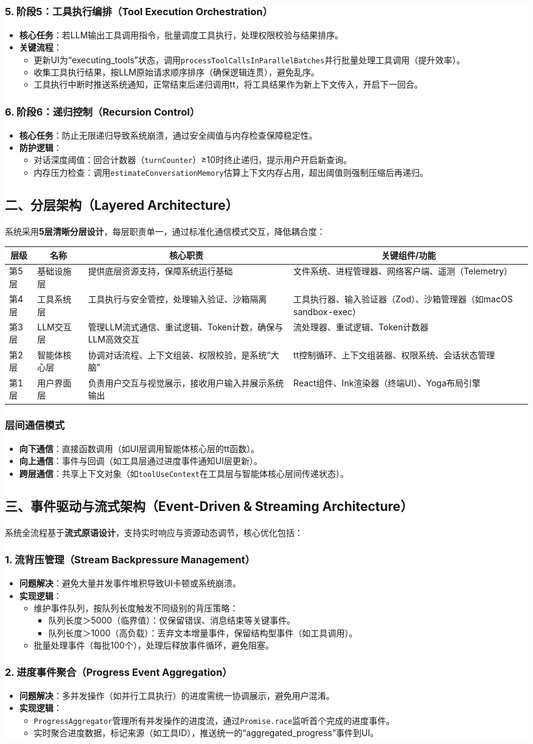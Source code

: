 
### 5. 阶段5：工具执行编排（Tool Execution Orchestration）
- **核心任务**：若LLM输出工具调用指令，批量调度工具执行，处理权限校验与结果排序。
- **关键流程**：
  - 更新UI为“executing_tools”状态，调用`processToolCallsInParallelBatches`并行批量处理工具调用（提升效率）。
  - 收集工具执行结果，按LLM原始请求顺序排序（确保逻辑连贯），避免乱序。
  - 工具执行中断时推送系统通知，正常结束后递归调用tt，将工具结果作为新上下文传入，开启下一回合。


### 6. 阶段6：递归控制（Recursion Control）
- **核心任务**：防止无限递归导致系统崩溃，通过安全阈值与内存检查保障稳定性。
- **防护逻辑**：
  - 对话深度阈值：回合计数器（`turnCounter`）≥10时终止递归，提示用户开启新查询。
  - 内存压力检查：调用`estimateConversationMemory`估算上下文内存占用，超出阈值则强制压缩后再递归。


## 二、分层架构（Layered Architecture）
系统采用**5层清晰分层设计**，每层职责单一，通过标准化通信模式交互，降低耦合度：

| 层级       | 名称               | 核心职责                                                                 | 关键组件/功能                                                                 |
|------------|--------------------|--------------------------------------------------------------------------|------------------------------------------------------------------------------|
| 第5层      | 基础设施层         | 提供底层资源支持，保障系统运行基础                                       | 文件系统、进程管理器、网络客户端、遥测（Telemetry）                           |
| 第4层      | 工具系统层         | 工具执行与安全管控，处理输入验证、沙箱隔离                               | 工具执行器、输入验证器（Zod）、沙箱管理器（如macOS sandbox-exec）             |
| 第3层      | LLM交互层          | 管理LLM流式通信、重试逻辑、Token计数，确保与LLM高效交互                   | 流处理器、重试逻辑、Token计数器                                             |
| 第2层      | 智能体核心层       | 协调对话流程、上下文组装、权限校验，是系统“大脑”                           | tt控制循环、上下文组装器、权限系统、会话状态管理                             |
| 第1层      | 用户界面层         | 负责用户交互与视觉展示，接收用户输入并展示系统输出                         | React组件、Ink渲染器（终端UI）、Yoga布局引擎                                 |

### 层间通信模式
- **向下通信**：直接函数调用（如UI层调用智能体核心层的tt函数）。
- **向上通信**：事件与回调（如工具层通过进度事件通知UI层更新）。
- **跨层通信**：共享上下文对象（如`toolUseContext`在工具层与智能体核心层间传递状态）。


## 三、事件驱动与流式架构（Event-Driven & Streaming Architecture）
系统全流程基于**流式原语设计**，支持实时响应与资源动态调节，核心优化包括：

### 1. 流背压管理（Stream Backpressure Management）
- **问题解决**：避免大量并发事件堆积导致UI卡顿或系统崩溃。
- **实现逻辑**：
  - 维护事件队列，按队列长度触发不同级别的背压策略：
    - 队列长度＞5000（临界值）：仅保留错误、消息结束等关键事件。
    - 队列长度＞1000（高负载）：丢弃文本增量事件，保留结构型事件（如工具调用）。
  - 批量处理事件（每批100个），处理后释放事件循环，避免阻塞。


### 2. 进度事件聚合（Progress Event Aggregation）
- **问题解决**：多并发操作（如并行工具执行）的进度需统一协调展示，避免用户混淆。
- **实现逻辑**：
  - `ProgressAggregator`管理所有并发操作的进度流，通过`Promise.race`监听首个完成的进度事件。
  - 实时聚合进度数据，标记来源（如工具ID），推送统一的“aggregated_progress”事件到UI。
